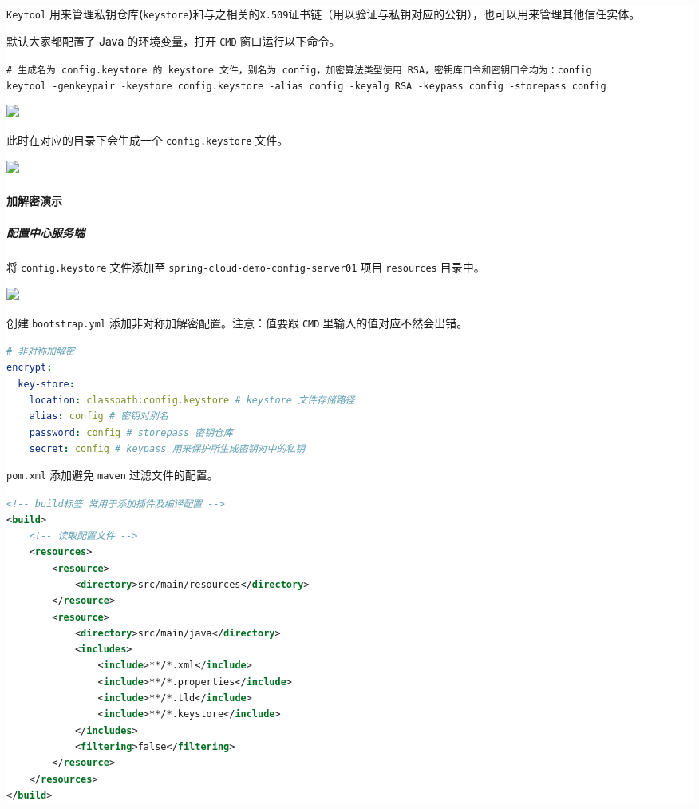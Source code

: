 `Keytool` 用来管理私钥仓库(`keystore`)和与之相关的`X.509`证书链（用以验证与私钥对应的公钥），也可以用来管理其他信任实体。

默认大家都配置了 Java 的环境变量，打开 `CMD` 窗口运行以下命令。

```shell
# 生成名为 config.keystore 的 keystore 文件，别名为 config，加密算法类型使用 RSA，密钥库口令和密钥口令均为：config
keytool -genkeypair -keystore config.keystore -alias config -keyalg RSA -keypass config -storepass config
```

![](非对称加密-01.png)

此时在对应的目录下会生成一个 `config.keystore` 文件。

![](非对称加密-2.png)



#### 加解密演示

##### 配置中心服务端

将 `config.keystore` 文件添加至 `spring-cloud-demo-config-server01` 项目 `resources` 目录中。

![](非对称加密3.png)

创建 `bootstrap.yml` 添加非对称加解密配置。注意：值要跟 `CMD` 里输入的值对应不然会出错。

```yaml
# 非对称加解密
encrypt:
  key-store:
    location: classpath:config.keystore # keystore 文件存储路径
    alias: config # 密钥对别名
    password: config # storepass 密钥仓库
    secret: config # keypass 用来保护所生成密钥对中的私钥
```

`pom.xml` 添加避免 `maven` 过滤文件的配置。

```xml
<!-- build标签 常用于添加插件及编译配置 -->
<build>
    <!-- 读取配置文件 -->
    <resources>
        <resource>
            <directory>src/main/resources</directory>
        </resource>
        <resource>
            <directory>src/main/java</directory>
            <includes>
                <include>**/*.xml</include>
                <include>**/*.properties</include>
                <include>**/*.tld</include>
                <include>**/*.keystore</include>
            </includes>
            <filtering>false</filtering>
        </resource>
    </resources>
</build>
```
